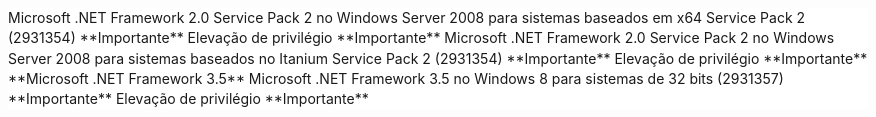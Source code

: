 </td>
</tr>
<tr>
<td style="border:1px solid black;">
Microsoft .NET Framework 2.0 Service Pack 2 no Windows Server 2008 para sistemas baseados em x64 Service Pack 2  
(2931354)

</td>
<td style="border:1px solid black;">
**Importante**  
Elevação de privilégio

</td>
<td style="border:1px solid black;">
**Importante**

</td>
</tr>
<tr>
<td style="border:1px solid black;">
Microsoft .NET Framework 2.0 Service Pack 2 no Windows Server 2008 para sistemas baseados no Itanium Service Pack 2  
(2931354)

</td>
<td style="border:1px solid black;">
**Importante**  
Elevação de privilégio

</td>
<td style="border:1px solid black;">
**Importante**

</td>
</tr>
<tr>
<td style="border:1px solid black;" colspan="3">
**Microsoft .NET Framework 3.5**

</td>
</tr>
<tr>
<td style="border:1px solid black;">
Microsoft .NET Framework 3.5 no Windows 8 para sistemas de 32 bits  
(2931357)

</td>
<td style="border:1px solid black;">
**Importante**  
Elevação de privilégio

</td>
<td style="border:1px solid black;">
**Importante**
